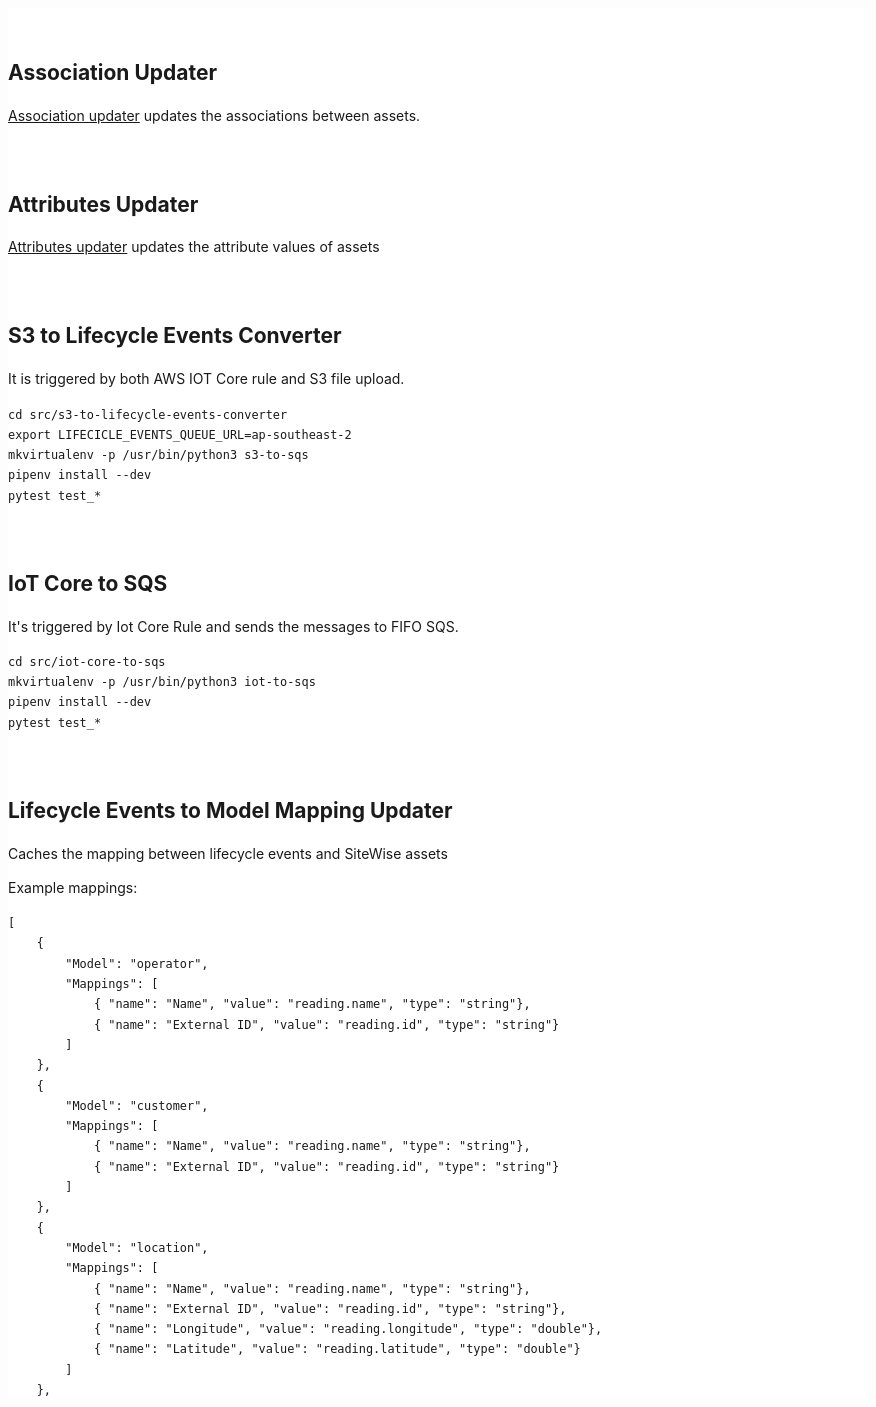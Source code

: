 &nbsp;
## Association Updater

[Association updater](src/association-updater) updates the associations between assets.

&nbsp;
## Attributes Updater

[Attributes updater](src/attributes-updater) updates the attribute values of assets

&nbsp;
## S3 to Lifecycle Events Converter

It is triggered by both AWS IOT Core rule and S3 file upload.

```
cd src/s3-to-lifecycle-events-converter
export LIFECICLE_EVENTS_QUEUE_URL=ap-southeast-2
mkvirtualenv -p /usr/bin/python3 s3-to-sqs
pipenv install --dev
pytest test_*
```

&nbsp;
## IoT Core to SQS
It's triggered by Iot Core Rule and sends the messages to FIFO SQS.

```
cd src/iot-core-to-sqs
mkvirtualenv -p /usr/bin/python3 iot-to-sqs
pipenv install --dev
pytest test_*
```

&nbsp;
## Lifecycle Events to Model Mapping Updater
Caches the mapping between lifecycle events and SiteWise assets

Example mappings:
```
[
    {   
        "Model": "operator", 
        "Mappings": [
            { "name": "Name", "value": "reading.name", "type": "string"},
            { "name": "External ID", "value": "reading.id", "type": "string"}
        ]
    },
    { 
        "Model": "customer", 
        "Mappings": [
            { "name": "Name", "value": "reading.name", "type": "string"},
            { "name": "External ID", "value": "reading.id", "type": "string"}
        ]
    },
    { 
        "Model": "location", 
        "Mappings": [
            { "name": "Name", "value": "reading.name", "type": "string"},
            { "name": "External ID", "value": "reading.id", "type": "string"},
            { "name": "Longitude", "value": "reading.longitude", "type": "double"},
            { "name": "Latitude", "value": "reading.latitude", "type": "double"}
        ]
    },
```